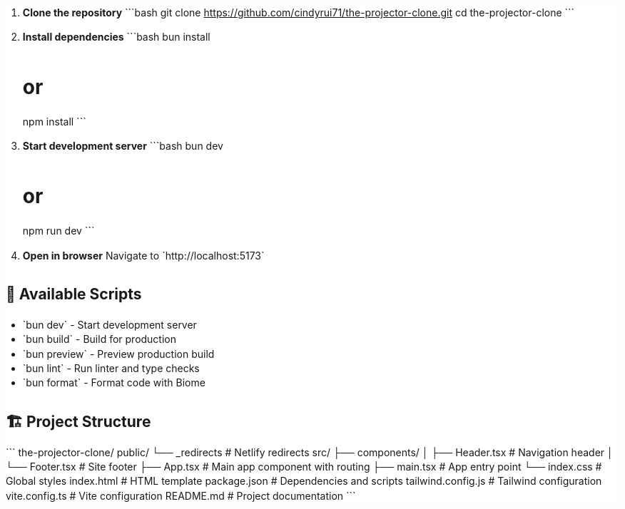 1. **Clone the repository**
   \`\`\`bash
   git clone https://github.com/cindyrui71/the-projector-clone.git
   cd the-projector-clone
   \`\`\`

2. **Install dependencies**
   \`\`\`bash
   bun install
   # or
   npm install
   \`\`\`

3. **Start development server**
   \`\`\`bash
   bun dev
   # or
   npm run dev
   \`\`\`

4. **Open in browser**
   Navigate to \`http://localhost:5173\`

## 📝 Available Scripts

- \`bun dev\` - Start development server
- \`bun build\` - Build for production
- \`bun preview\` - Preview production build
- \`bun lint\` - Run linter and type checks
- \`bun format\` - Format code with Biome

## 🏗️ Project Structure

\`\`\`
the-projector-clone/
 public/
   └── _redirects          # Netlify redirects
 src/
   ├── components/
   │   ├── Header.tsx      # Navigation header
   │   └── Footer.tsx      # Site footer
   ├── App.tsx             # Main app component with routing
   ├── main.tsx            # App entry point
   └── index.css           # Global styles
 index.html              # HTML template
 package.json            # Dependencies and scripts
 tailwind.config.js      # Tailwind configuration
 vite.config.ts          # Vite configuration
 README.md              # Project documentation
\`\`\`

